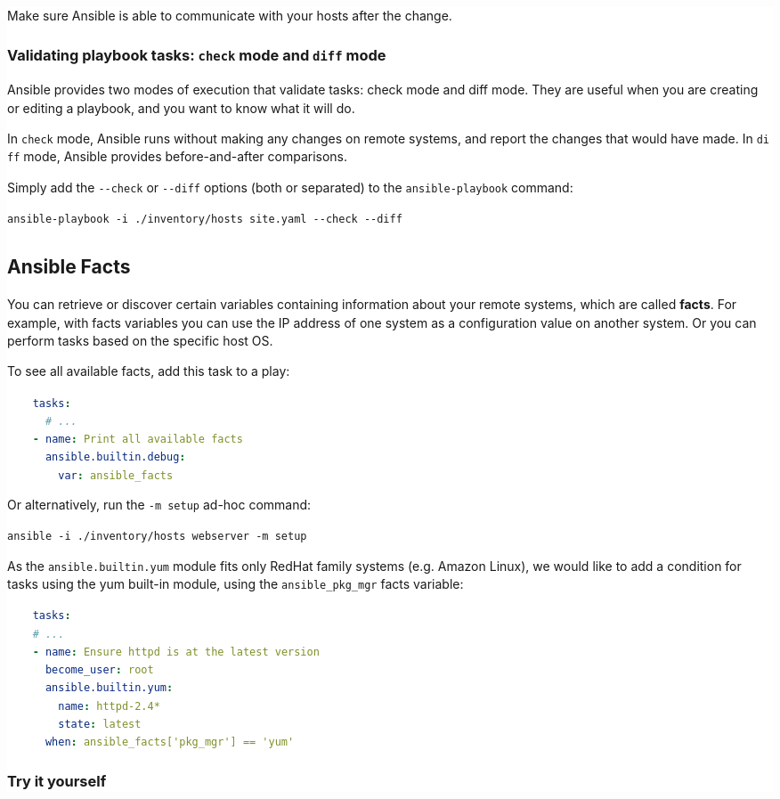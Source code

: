 Make sure Ansible is able to communicate with your hosts after the change.

### Validating playbook tasks: `check` mode and `diff` mode

Ansible provides two modes of execution that validate tasks: check mode and diff mode.
They are useful when you are creating or editing a playbook, and you want to know what it will do.

In `check` mode, Ansible runs without making any changes on remote systems, and report the changes that would have made.
In `diff` mode, Ansible provides before-and-after comparisons.

Simply add the `--check` or `--diff` options (both or separated) to the `ansible-playbook` command:

```shell
ansible-playbook -i ./inventory/hosts site.yaml --check --diff 
```

## Ansible Facts

You can retrieve or discover certain variables containing information about your remote systems, which are called **facts**.
For example, with facts variables you can use the IP address of one system as a configuration value on another system. 
Or you can perform tasks based on the specific host OS.

To see all available facts, add this task to a play:

```yaml
    tasks:
      # ...
    - name: Print all available facts
      ansible.builtin.debug:
        var: ansible_facts
```

Or alternatively, run the `-m setup` ad-hoc command:
```shell
ansible -i ./inventory/hosts webserver -m setup
```

As the `ansible.builtin.yum` module fits only RedHat family systems (e.g. Amazon Linux), we would like to add a condition for tasks using the yum built-in module, using the `ansible_pkg_mgr` facts variable:

```yaml
    tasks:
    # ...
    - name: Ensure httpd is at the latest version
      become_user: root
      ansible.builtin.yum:
        name: httpd-2.4*
        state: latest
      when: ansible_facts['pkg_mgr'] == 'yum'
```

### Try it yourself
